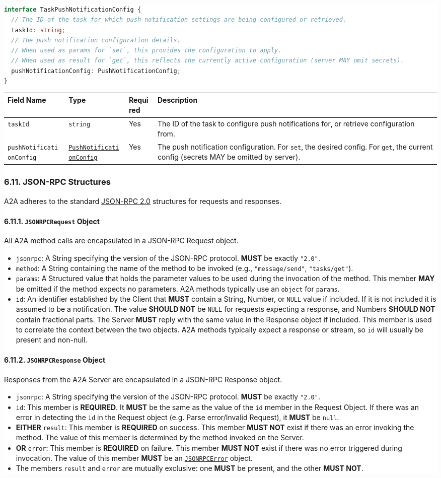 ```typescript
interface TaskPushNotificationConfig {
  // The ID of the task for which push notification settings are being configured or retrieved.
  taskId: string;
  // The push notification configuration details.
  // When used as params for `set`, this provides the configuration to apply.
  // When used as result for `get`, this reflects the currently active configuration (server MAY omit secrets).
  pushNotificationConfig: PushNotificationConfig;
}
```

| Field Name               | Type                                                          | Required | Description                                                                                                                           |
| :----------------------- | :------------------------------------------------------------ | :------- | :------------------------------------------------------------------------------------------------------------------------------------ |
| `taskId`                 | `string`                                                      | Yes      | The ID of the task to configure push notifications for, or retrieve configuration from.                                               |
| `pushNotificationConfig` | [`PushNotificationConfig`](#68-pushnotificationconfig-object) | Yes      | The push notification configuration. For `set`, the desired config. For `get`, the current config (secrets MAY be omitted by server). |

### 6.11. JSON-RPC Structures

A2A adheres to the standard [JSON-RPC 2.0](https://www.jsonrpc.org/specification) structures for requests and responses.

#### 6.11.1. `JSONRPCRequest` Object

All A2A method calls are encapsulated in a JSON-RPC Request object.

- `jsonrpc`: A String specifying the version of the JSON-RPC protocol. **MUST** be exactly `"2.0"`.
- `method`: A String containing the name of the method to be invoked (e.g., `"message/send"`, `"tasks/get"`).
- `params`: A Structured value that holds the parameter values to be used during the invocation of the method. This member **MAY** be omitted if the method expects no parameters. A2A methods typically use an `object` for `params`.
- `id`: An identifier established by the Client that **MUST** contain a String, Number, or `NULL` value if included. If it is not included it is assumed to be a notification. The value **SHOULD NOT** be `NULL` for requests expecting a response, and Numbers **SHOULD NOT** contain fractional parts. The Server **MUST** reply with the same value in the Response object if included. This member is used to correlate the context between the two objects. A2A methods typically expect a response or stream, so `id` will usually be present and non-null.

#### 6.11.2. `JSONRPCResponse` Object

Responses from the A2A Server are encapsulated in a JSON-RPC Response object.

- `jsonrpc`: A String specifying the version of the JSON-RPC protocol. **MUST** be exactly `"2.0"`.
- `id`: This member is **REQUIRED**. It **MUST** be the same as the value of the `id` member in the Request Object. If there was an error in detecting the `id` in the Request object (e.g. Parse error/Invalid Request), it **MUST** be `null`.
- **EITHER** `result`: This member is **REQUIRED** on success. This member **MUST NOT** exist if there was an error invoking the method. The value of this member is determined by the method invoked on the Server.
- **OR** `error`: This member is **REQUIRED** on failure. This member **MUST NOT** exist if there was no error triggered during invocation. The value of this member **MUST** be an [`JSONRPCError`](#612-jsonrpcerror-object) object.
- The members `result` and `error` are mutually exclusive: one **MUST** be present, and the other **MUST NOT**.
